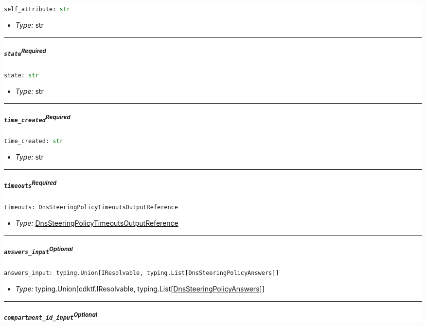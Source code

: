 ```python
self_attribute: str
```

- *Type:* str

---

##### `state`<sup>Required</sup> <a name="state" id="rhizo-co-terraform-provider-oci.dnsSteeringPolicy.DnsSteeringPolicy.property.state"></a>

```python
state: str
```

- *Type:* str

---

##### `time_created`<sup>Required</sup> <a name="time_created" id="rhizo-co-terraform-provider-oci.dnsSteeringPolicy.DnsSteeringPolicy.property.timeCreated"></a>

```python
time_created: str
```

- *Type:* str

---

##### `timeouts`<sup>Required</sup> <a name="timeouts" id="rhizo-co-terraform-provider-oci.dnsSteeringPolicy.DnsSteeringPolicy.property.timeouts"></a>

```python
timeouts: DnsSteeringPolicyTimeoutsOutputReference
```

- *Type:* <a href="#rhizo-co-terraform-provider-oci.dnsSteeringPolicy.DnsSteeringPolicyTimeoutsOutputReference">DnsSteeringPolicyTimeoutsOutputReference</a>

---

##### `answers_input`<sup>Optional</sup> <a name="answers_input" id="rhizo-co-terraform-provider-oci.dnsSteeringPolicy.DnsSteeringPolicy.property.answersInput"></a>

```python
answers_input: typing.Union[IResolvable, typing.List[DnsSteeringPolicyAnswers]]
```

- *Type:* typing.Union[cdktf.IResolvable, typing.List[<a href="#rhizo-co-terraform-provider-oci.dnsSteeringPolicy.DnsSteeringPolicyAnswers">DnsSteeringPolicyAnswers</a>]]

---

##### `compartment_id_input`<sup>Optional</sup> <a name="compartment_id_input" id="rhizo-co-terraform-provider-oci.dnsSteeringPolicy.DnsSteeringPolicy.property.compartmentIdInput"></a>
